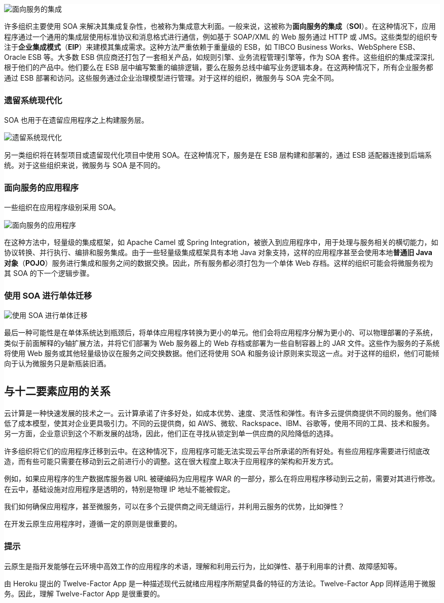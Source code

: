 ![面向服务的集成](https://github.com/OpenDocCN/freelearn-javaweb-zh/raw/master/docs/spr-msvc/img/B05447_01_31.jpg)

许多组织主要使用 SOA 来解决其集成复杂性，也被称为集成意大利面。一般来说，这被称为**面向服务的集成**（**SOI**）。在这种情况下，应用程序通过一个通用的集成层使用标准协议和消息格式进行通信，例如基于 SOAP/XML 的 Web 服务通过 HTTP 或 JMS。这些类型的组织专注于**企业集成模式**（**EIP**）来建模其集成需求。这种方法严重依赖于重量级的 ESB，如 TIBCO Business Works、WebSphere ESB、Oracle ESB 等。大多数 ESB 供应商还打包了一套相关产品，如规则引擎、业务流程管理引擎等，作为 SOA 套件。这些组织的集成深深扎根于他们的产品中。他们要么在 ESB 层中编写繁重的编排逻辑，要么在服务总线中编写业务逻辑本身。在这两种情况下，所有企业服务都通过 ESB 部署和访问。这些服务通过企业治理模型进行管理。对于这样的组织，微服务与 SOA 完全不同。

### 遗留系统现代化

SOA 也用于在遗留应用程序之上构建服务层。

![遗留系统现代化](https://github.com/OpenDocCN/freelearn-javaweb-zh/raw/master/docs/spr-msvc/img/B05447_01_32.jpg)

另一类组织将在转型项目或遗留现代化项目中使用 SOA。在这种情况下，服务是在 ESB 层构建和部署的，通过 ESB 适配器连接到后端系统。对于这些组织来说，微服务与 SOA 是不同的。

### 面向服务的应用程序

一些组织在应用程序级别采用 SOA。

![面向服务的应用程序](https://github.com/OpenDocCN/freelearn-javaweb-zh/raw/master/docs/spr-msvc/img/B05447_01_33.jpg)

在这种方法中，轻量级的集成框架，如 Apache Camel 或 Spring Integration，被嵌入到应用程序中，用于处理与服务相关的横切能力，如协议转换、并行执行、编排和服务集成。由于一些轻量级集成框架具有本地 Java 对象支持，这样的应用程序甚至会使用本地**普通旧 Java 对象**（**POJO**）服务进行集成和服务之间的数据交换。因此，所有服务都必须打包为一个单体 Web 存档。这样的组织可能会将微服务视为其 SOA 的下一个逻辑步骤。

### 使用 SOA 进行单体迁移

![使用 SOA 进行单体迁移](https://github.com/OpenDocCN/freelearn-javaweb-zh/raw/master/docs/spr-msvc/img/B05447_01_34.jpg)

最后一种可能性是在单体系统达到瓶颈后，将单体应用程序转换为更小的单元。他们会将应用程序分解为更小的、可以物理部署的子系统，类似于前面解释的*y*轴扩展方法，并将它们部署为 Web 服务器上的 Web 存档或部署为一些自制容器上的 JAR 文件。这些作为服务的子系统将使用 Web 服务或其他轻量级协议在服务之间交换数据。他们还将使用 SOA 和服务设计原则来实现这一点。对于这样的组织，他们可能倾向于认为微服务只是新瓶装旧酒。

## 与十二要素应用的关系

云计算是一种快速发展的技术之一。云计算承诺了许多好处，如成本优势、速度、灵活性和弹性。有许多云提供商提供不同的服务。他们降低了成本模型，使其对企业更具吸引力。不同的云提供商，如 AWS、微软、Rackspace、IBM、谷歌等，使用不同的工具、技术和服务。另一方面，企业意识到这个不断发展的战场，因此，他们正在寻找从锁定到单一供应商的风险降低的选择。

许多组织将它们的应用程序迁移到云中。在这种情况下，应用程序可能无法实现云平台所承诺的所有好处。有些应用程序需要进行彻底改造，而有些可能只需要在移动到云之前进行小的调整。这在很大程度上取决于应用程序的架构和开发方式。

例如，如果应用程序的生产数据库服务器 URL 被硬编码为应用程序 WAR 的一部分，那么在将应用程序移动到云之前，需要对其进行修改。在云中，基础设施对应用程序是透明的，特别是物理 IP 地址不能被假定。

我们如何确保应用程序，甚至微服务，可以在多个云提供商之间无缝运行，并利用云服务的优势，比如弹性？

在开发云原生应用程序时，遵循一定的原则是很重要的。

### 提示

云原生是指开发能够在云环境中高效工作的应用程序的术语，理解和利用云行为，比如弹性、基于利用率的计费、故障感知等。

由 Heroku 提出的 Twelve-Factor App 是一种描述现代云就绪应用程序所期望具备的特征的方法论。Twelve-Factor App 同样适用于微服务。因此，理解 Twelve-Factor App 是很重要的。
